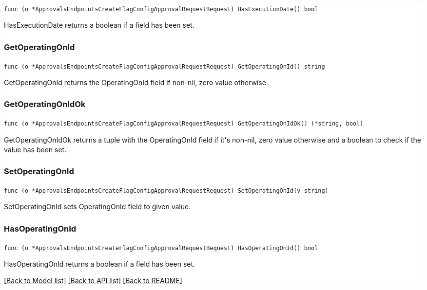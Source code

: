 `func (o *ApprovalsEndpointsCreateFlagConfigApprovalRequestRequest) HasExecutionDate() bool`

HasExecutionDate returns a boolean if a field has been set.

### GetOperatingOnId

`func (o *ApprovalsEndpointsCreateFlagConfigApprovalRequestRequest) GetOperatingOnId() string`

GetOperatingOnId returns the OperatingOnId field if non-nil, zero value otherwise.

### GetOperatingOnIdOk

`func (o *ApprovalsEndpointsCreateFlagConfigApprovalRequestRequest) GetOperatingOnIdOk() (*string, bool)`

GetOperatingOnIdOk returns a tuple with the OperatingOnId field if it's non-nil, zero value otherwise
and a boolean to check if the value has been set.

### SetOperatingOnId

`func (o *ApprovalsEndpointsCreateFlagConfigApprovalRequestRequest) SetOperatingOnId(v string)`

SetOperatingOnId sets OperatingOnId field to given value.

### HasOperatingOnId

`func (o *ApprovalsEndpointsCreateFlagConfigApprovalRequestRequest) HasOperatingOnId() bool`

HasOperatingOnId returns a boolean if a field has been set.


[[Back to Model list]](../README.md#documentation-for-models) [[Back to API list]](../README.md#documentation-for-api-endpoints) [[Back to README]](../README.md)



